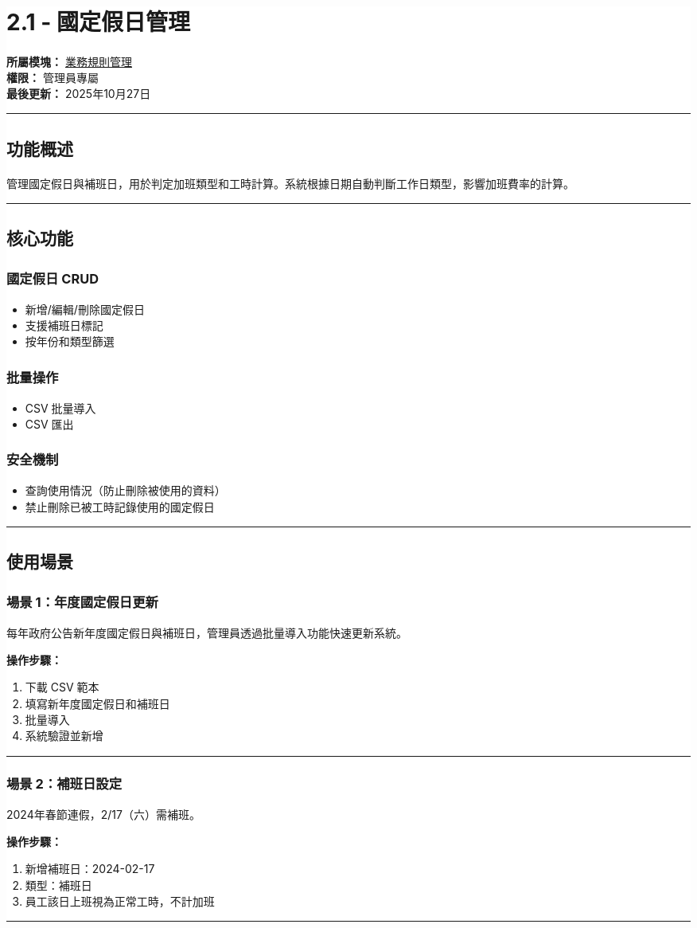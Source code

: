 # 2.1 - 國定假日管理

**所屬模塊：** [業務規則管理](../02-業務規則管理.md)  
**權限：** 管理員專屬  
**最後更新：** 2025年10月27日

---

## 功能概述

管理國定假日與補班日，用於判定加班類型和工時計算。系統根據日期自動判斷工作日類型，影響加班費率的計算。

---

## 核心功能

### 國定假日 CRUD
- 新增/編輯/刪除國定假日
- 支援補班日標記
- 按年份和類型篩選

### 批量操作
- CSV 批量導入
- CSV 匯出

### 安全機制
- 查詢使用情況（防止刪除被使用的資料）
- 禁止刪除已被工時記錄使用的國定假日

---

## 使用場景

### 場景 1：年度國定假日更新

每年政府公告新年度國定假日與補班日，管理員透過批量導入功能快速更新系統。

**操作步驟：**
1. 下載 CSV 範本
2. 填寫新年度國定假日和補班日
3. 批量導入
4. 系統驗證並新增

---

### 場景 2：補班日設定

2024年春節連假，2/17（六）需補班。

**操作步驟：**
1. 新增補班日：2024-02-17
2. 類型：補班日
3. 員工該日上班視為正常工時，不計加班

---